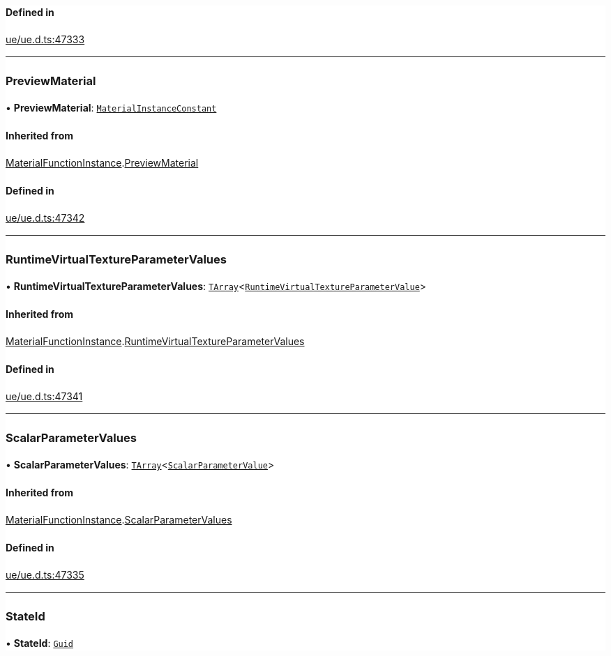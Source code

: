 #### Defined in

[ue/ue.d.ts:47333](https://github.com/YugMetaverse/yug_typings/blob/b7d9b19/ue/ue.d.ts#L47333)

___

### PreviewMaterial

• **PreviewMaterial**: [`MaterialInstanceConstant`](ue_ue.MaterialInstanceConstant.md)

#### Inherited from

[MaterialFunctionInstance](ue_ue.MaterialFunctionInstance.md).[PreviewMaterial](ue_ue.MaterialFunctionInstance.md#previewmaterial)

#### Defined in

[ue/ue.d.ts:47342](https://github.com/YugMetaverse/yug_typings/blob/b7d9b19/ue/ue.d.ts#L47342)

___

### RuntimeVirtualTextureParameterValues

• **RuntimeVirtualTextureParameterValues**: [`TArray`](../interfaces/ue_puerts.TArray.md)<[`RuntimeVirtualTextureParameterValue`](ue_ue.RuntimeVirtualTextureParameterValue.md)\>

#### Inherited from

[MaterialFunctionInstance](ue_ue.MaterialFunctionInstance.md).[RuntimeVirtualTextureParameterValues](ue_ue.MaterialFunctionInstance.md#runtimevirtualtextureparametervalues)

#### Defined in

[ue/ue.d.ts:47341](https://github.com/YugMetaverse/yug_typings/blob/b7d9b19/ue/ue.d.ts#L47341)

___

### ScalarParameterValues

• **ScalarParameterValues**: [`TArray`](../interfaces/ue_puerts.TArray.md)<[`ScalarParameterValue`](ue_ue.ScalarParameterValue.md)\>

#### Inherited from

[MaterialFunctionInstance](ue_ue.MaterialFunctionInstance.md).[ScalarParameterValues](ue_ue.MaterialFunctionInstance.md#scalarparametervalues)

#### Defined in

[ue/ue.d.ts:47335](https://github.com/YugMetaverse/yug_typings/blob/b7d9b19/ue/ue.d.ts#L47335)

___

### StateId

• **StateId**: [`Guid`](ue_ue_s.Guid.md)
